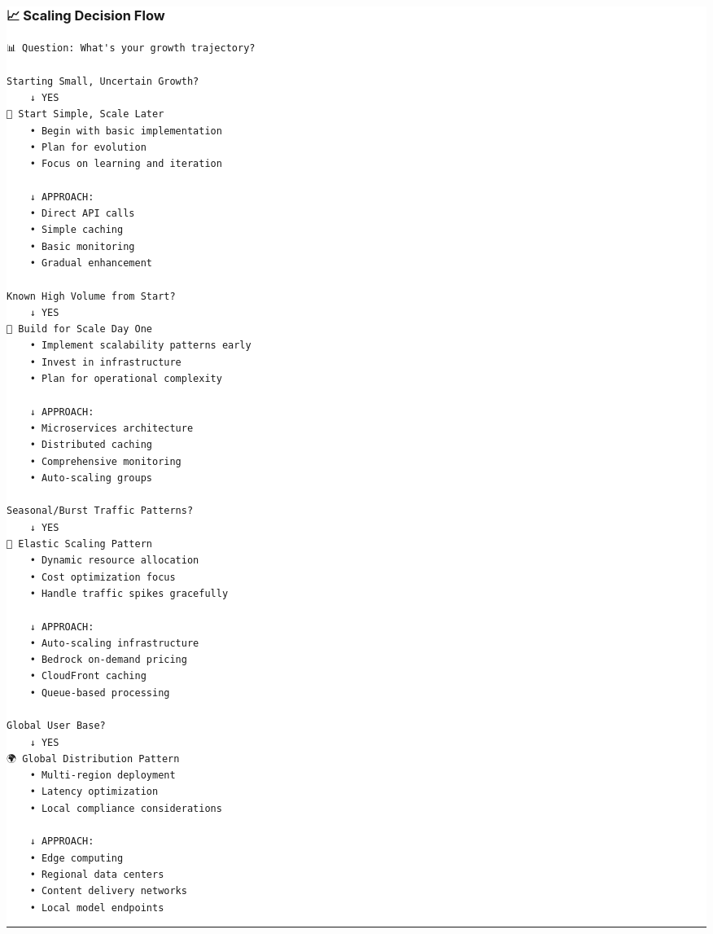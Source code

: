 ### 📈 Scaling Decision Flow

```
📊 Question: What's your growth trajectory?

Starting Small, Uncertain Growth?
    ↓ YES
📱 Start Simple, Scale Later
    • Begin with basic implementation
    • Plan for evolution
    • Focus on learning and iteration
    
    ↓ APPROACH:
    • Direct API calls
    • Simple caching
    • Basic monitoring
    • Gradual enhancement

Known High Volume from Start?
    ↓ YES
🚀 Build for Scale Day One
    • Implement scalability patterns early
    • Invest in infrastructure
    • Plan for operational complexity
    
    ↓ APPROACH:
    • Microservices architecture
    • Distributed caching
    • Comprehensive monitoring
    • Auto-scaling groups

Seasonal/Burst Traffic Patterns?
    ↓ YES
🌊 Elastic Scaling Pattern
    • Dynamic resource allocation
    • Cost optimization focus
    • Handle traffic spikes gracefully
    
    ↓ APPROACH:
    • Auto-scaling infrastructure
    • Bedrock on-demand pricing
    • CloudFront caching
    • Queue-based processing

Global User Base?
    ↓ YES
🌍 Global Distribution Pattern
    • Multi-region deployment
    • Latency optimization
    • Local compliance considerations
    
    ↓ APPROACH:
    • Edge computing
    • Regional data centers
    • Content delivery networks
    • Local model endpoints
```

---
